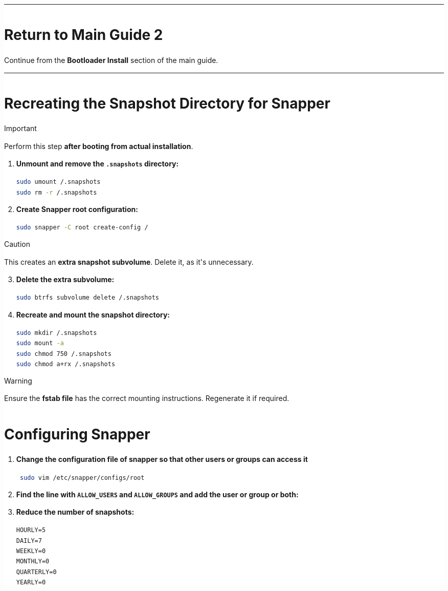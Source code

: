 
---

# **Return to Main Guide 2**
Continue from the **Bootloader Install** section of the main guide.

---

# **Recreating the Snapshot Directory for Snapper**
> [!IMPORTANT]
> Perform this step **after booting from actual installation**.

1. **Unmount and remove the `.snapshots` directory:**
   ```bash
   sudo umount /.snapshots
   sudo rm -r /.snapshots
   ```

2. **Create Snapper root configuration:**
   ```bash
   sudo snapper -C root create-config /
   ```

> [!CAUTION]  
> This creates an **extra snapshot subvolume**. Delete it, as it's unnecessary.

3. **Delete the extra subvolume:**
   ```bash
   sudo btrfs subvolume delete /.snapshots
   ```

4. **Recreate and mount the snapshot directory:**
   ```bash
   sudo mkdir /.snapshots
   sudo mount -a
   sudo chmod 750 /.snapshots
   sudo chmod a+rx /.snapshots
   ```

> [!WARNING]
> Ensure the **fstab file** has the correct mounting instructions. Regenerate it if required.


# **Configuring Snapper**
1. **Change the configuration file of snapper so that other users or groups can access it**
   ```bash
    sudo vim /etc/snapper/configs/root
   ```

2. **Find the line with `ALLOW_USERS` and `ALLOW_GROUPS` and add the user or group or both:**

3. **Reduce the number of snapshots:**
   ```config
   HOURLY=5
   DAILY=7
   WEEKLY=0
   MONTHLY=0
   QUARTERLY=0
   YEARLY=0
   ```
